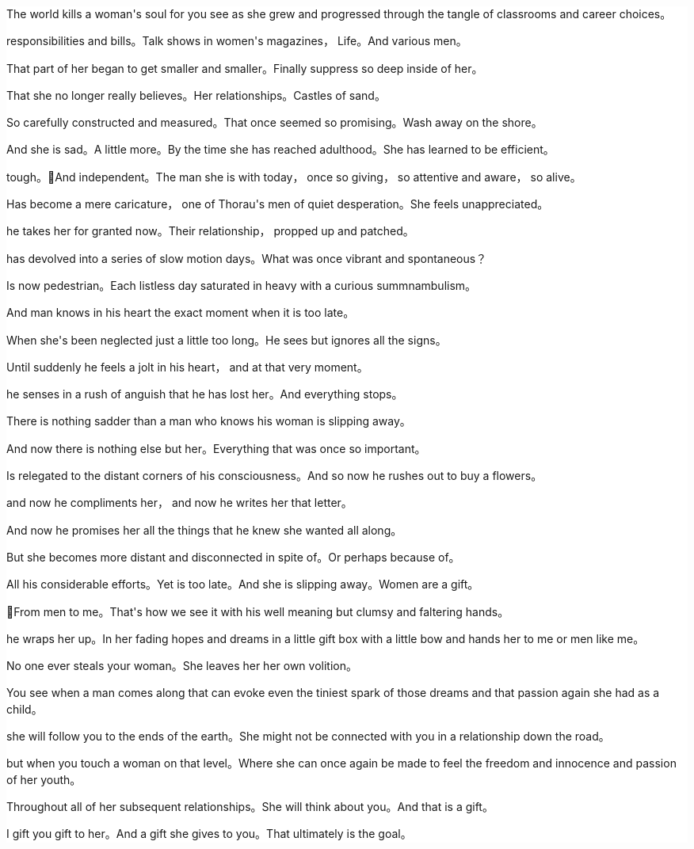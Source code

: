 The world kills a woman's soul for you see as she grew and progressed through the tangle of classrooms and career choices。

 responsibilities and bills。Talk shows in women's magazines， Life。And various men。

That part of her began to get smaller and smaller。Finally suppress so deep inside of her。

That she no longer really believes。Her relationships。Castles of sand。

So carefully constructed and measured。That once seemed so promising。Wash away on the shore。

And she is sad。A little more。By the time she has reached adulthood。She has learned to be efficient。

 tough。🎼And independent。The man she is with today， once so giving， so attentive and aware， so alive。

Has become a mere caricature， one of Thorau's men of quiet desperation。She feels unappreciated。

 he takes her for granted now。Their relationship， propped up and patched。

 has devolved into a series of slow motion days。What was once vibrant and spontaneous？

Is now pedestrian。Each listless day saturated in heavy with a curious summnambulism。

And man knows in his heart the exact moment when it is too late。

When she's been neglected just a little too long。He sees but ignores all the signs。

Until suddenly he feels a jolt in his heart， and at that very moment。

 he senses in a rush of anguish that he has lost her。And everything stops。

There is nothing sadder than a man who knows his woman is slipping away。

And now there is nothing else but her。Everything that was once so important。

Is relegated to the distant corners of his consciousness。And so now he rushes out to buy a flowers。

 and now he compliments her， and now he writes her that letter。

And now he promises her all the things that he knew she wanted all along。

But she becomes more distant and disconnected in spite of。Or perhaps because of。

All his considerable efforts。Yet is too late。And she is slipping away。Women are a gift。

🎼From men to me。That's how we see it with his well meaning but clumsy and faltering hands。

 he wraps her up。In her fading hopes and dreams in a little gift box with a little bow and hands her to me or men like me。

No one ever steals your woman。She leaves her her own volition。

You see when a man comes along that can evoke even the tiniest spark of those dreams and that passion again she had as a child。

 she will follow you to the ends of the earth。She might not be connected with you in a relationship down the road。

 but when you touch a woman on that level。Where she can once again be made to feel the freedom and innocence and passion of her youth。

Throughout all of her subsequent relationships。She will think about you。And that is a gift。

I gift you gift to her。And a gift she gives to you。That ultimately is the goal。
